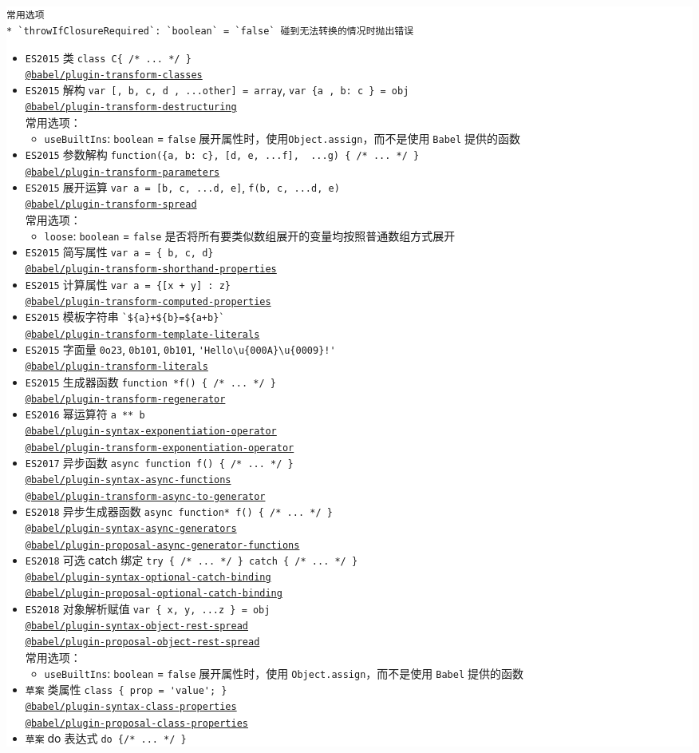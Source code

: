     常用选项  
    * `throwIfClosureRequired`: `boolean` = `false` 碰到无法转换的情况时抛出错误
  * `ES2015` 类 `class C{ /* ... */ }`  
    [`@babel/plugin-transform-classes`](https://babeljs.io/docs/en/babel-plugin-transform-classes)  
  * `ES2015` 解构 `var [, b, c, d , ...other] = array`, `var {a , b: c } = obj`  
    [`@babel/plugin-transform-destructuring`](https://babeljs.io/docs/en/babel-plugin-transform-destructuring)  
    常用选项：
      * `useBuiltIns`: `boolean` = `false` 展开属性时，使用`Object.assign`，而不是使用 `Babel` 提供的函数
  * `ES2015` 参数解构 `function({a, b: c}, [d, e, ...f],  ...g) { /* ... */ }`  
    [`@babel/plugin-transform-parameters`](https://babeljs.io/docs/en/babel-plugin-transform-parameters)  
  * `ES2015` 展开运算 `var a = [b, c, ...d, e]`, `f(b, c, ...d, e)`  
    [`@babel/plugin-transform-spread`](https://babeljs.io/docs/en/babel-plugin-transform-spread)  
    常用选项：
      * `loose`: `boolean` = `false` 是否将所有要类似数组展开的变量均按照普通数组方式展开
  * `ES2015` 简写属性 `var a = { b, c, d}`  
    [`@babel/plugin-transform-shorthand-properties`](https://babeljs.io/docs/en/babel-plugin-transform-shorthand-properties)  
  * `ES2015` 计算属性 `var a = {[x + y] : z}`  
    [`@babel/plugin-transform-computed-properties`](https://babeljs.io/docs/en/babel-plugin-transform-computed-properties)  
  * `ES2015` 模板字符串 `` `${a}+${b}=${a+b}` ``  
    [`@babel/plugin-transform-template-literals`](https://babeljs.io/docs/en/babel-plugin-transform-template-literals)  
  * `ES2015` 字面量 `0o23`, `0b101`, `0b101`, `'Hello\u{000A}\u{0009}!'`  
    [`@babel/plugin-transform-literals`](https://babeljs.io/docs/en/babel-plugin-transform-literals)  
  * `ES2015` 生成器函数 `function *f() { /* ... */ }`  
    [`@babel/plugin-transform-regenerator`](https://babeljs.io/docs/en/babel-plugin-transform-regenerator)  
  * `ES2016` 幂运算符 `a ** b`  
    [`@babel/plugin-syntax-exponentiation-operator`](https://babeljs.io/docs/en/babel-plugin-syntax-exponentiation-operator)  
    [`@babel/plugin-transform-exponentiation-operator`](https://babeljs.io/docs/en/babel-plugin-transform-exponentiation-operator)  
  * `ES2017` 异步函数 `async function f() { /* ... */ }`  
    [`@babel/plugin-syntax-async-functions`](https://babeljs.io/docs/en/babel-plugin-syntax-async-functions)  
    [`@babel/plugin-transform-async-to-generator`](https://babeljs.io/docs/en/babel-plugin-transform-async-to-generator)  
  * `ES2018` 异步生成器函数 `async function* f() { /* ... */ }`  
    [`@babel/plugin-syntax-async-generators`](https://babeljs.io/docs/en/babel-plugin-syntax-async-generators)  
    [`@babel/plugin-proposal-async-generator-functions`](https://babeljs.io/docs/en/babel-plugin-proposal-async-generator-functions)  
  * `ES2018` 可选 catch 绑定 `try { /* ... */ } catch { /* ... */ }`  
    [`@babel/plugin-syntax-optional-catch-binding`](https://babeljs.io/docs/en/babel-plugin-syntax-optional-catch-binding)  
    [`@babel/plugin-proposal-optional-catch-binding`](https://babeljs.io/docs/en/babel-plugin-proposal-optional-catch-binding)  
  * `ES2018` 对象解析赋值 `var { x, y, ...z } = obj`  
    [`@babel/plugin-syntax-object-rest-spread`](https://babeljs.io/docs/en/babel-plugin-syntax-object-rest-spread)  
    [`@babel/plugin-proposal-object-rest-spread`](https://babeljs.io/docs/en/babel-plugin-proposal-object-rest-spread)  
    常用选项：
      * `useBuiltIns`: `boolean` = `false` 展开属性时，使用 `Object.assign`，而不是使用 `Babel` 提供的函数
  * `草案` 类属性 `class { prop = 'value'; }`  
    [`@babel/plugin-syntax-class-properties`](https://babeljs.io/docs/en/babel-plugin-syntax-class-properties)  
    [`@babel/plugin-proposal-class-properties`](https://babeljs.io/docs/en/babel-plugin-proposal-class-properties)  
  * `草案` do 表达式 `do {/* ... */ }`  
